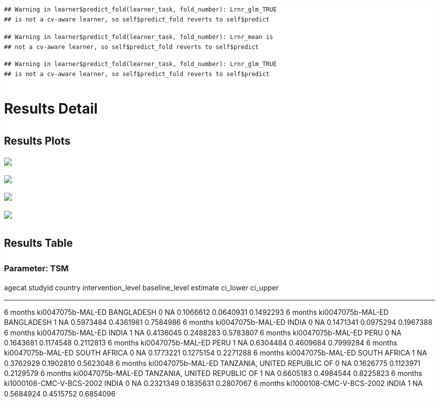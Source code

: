 ```
## Warning in learner$predict_fold(learner_task, fold_number): Lrnr_glm_TRUE
## is not a cv-aware learner, so self$predict_fold reverts to self$predict
```

```
## Warning in learner$predict_fold(learner_task, fold_number): Lrnr_mean is
## not a cv-aware learner, so self$predict_fold reverts to self$predict
```

```
## Warning in learner$predict_fold(learner_task, fold_number): Lrnr_glm_TRUE
## is not a cv-aware learner, so self$predict_fold reverts to self$predict
```




# Results Detail

## Results Plots
![](/tmp/c5056f7f-bcb7-4113-bd96-69f712e8e471/e3837ed9-366c-4307-87e9-b0ed9134c684/REPORT_files/figure-html/plot_tsm-1.png)

![](/tmp/c5056f7f-bcb7-4113-bd96-69f712e8e471/e3837ed9-366c-4307-87e9-b0ed9134c684/REPORT_files/figure-html/plot_rr-1.png)



![](/tmp/c5056f7f-bcb7-4113-bd96-69f712e8e471/e3837ed9-366c-4307-87e9-b0ed9134c684/REPORT_files/figure-html/plot_paf-1.png)

![](/tmp/c5056f7f-bcb7-4113-bd96-69f712e8e471/e3837ed9-366c-4307-87e9-b0ed9134c684/REPORT_files/figure-html/plot_par-1.png)

## Results Table

### Parameter: TSM


agecat      studyid                    country                        intervention_level   baseline_level     estimate    ci_lower    ci_upper
----------  -------------------------  -----------------------------  -------------------  ---------------  ----------  ----------  ----------
6 months    ki0047075b-MAL-ED          BANGLADESH                     0                    NA                0.1066612   0.0640931   0.1492293
6 months    ki0047075b-MAL-ED          BANGLADESH                     1                    NA                0.5973484   0.4361981   0.7584986
6 months    ki0047075b-MAL-ED          INDIA                          0                    NA                0.1471341   0.0975294   0.1967388
6 months    ki0047075b-MAL-ED          INDIA                          1                    NA                0.4136045   0.2488283   0.5783807
6 months    ki0047075b-MAL-ED          PERU                           0                    NA                0.1643681   0.1174548   0.2112813
6 months    ki0047075b-MAL-ED          PERU                           1                    NA                0.6304484   0.4609684   0.7999284
6 months    ki0047075b-MAL-ED          SOUTH AFRICA                   0                    NA                0.1773221   0.1275154   0.2271288
6 months    ki0047075b-MAL-ED          SOUTH AFRICA                   1                    NA                0.3762929   0.1902810   0.5623048
6 months    ki0047075b-MAL-ED          TANZANIA, UNITED REPUBLIC OF   0                    NA                0.1626775   0.1123971   0.2129579
6 months    ki0047075b-MAL-ED          TANZANIA, UNITED REPUBLIC OF   1                    NA                0.6605183   0.4984544   0.8225823
6 months    ki1000108-CMC-V-BCS-2002   INDIA                          0                    NA                0.2321349   0.1835631   0.2807067
6 months    ki1000108-CMC-V-BCS-2002   INDIA                          1                    NA                0.5684924   0.4515752   0.6854096
